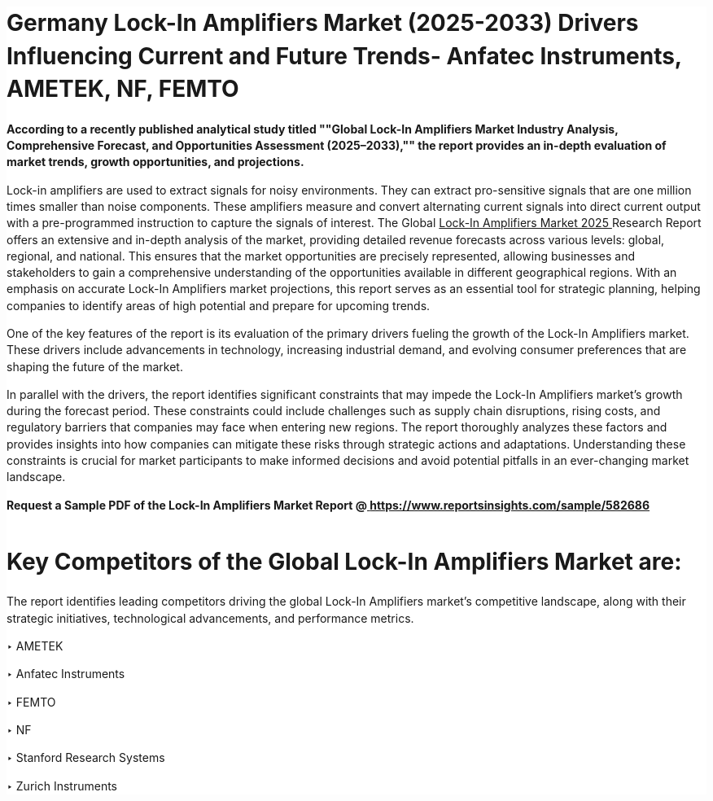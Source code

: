 # Germany Lock-In Amplifiers Market (2025-2033) Drivers Influencing Current and Future Trends- Anfatec Instruments, AMETEK,  NF,  FEMTO

<strong>According to a recently published analytical study titled ""Global Lock-In Amplifiers Market Industry Analysis, Comprehensive Forecast, and Opportunities Assessment (2025–2033),"" the report provides an in-depth evaluation of market trends, growth opportunities, and projections.</strong>

Lock-in amplifiers are used to extract signals for noisy environments. They can extract pro-sensitive signals that are one million times smaller than noise components. These amplifiers measure and convert alternating current signals into direct current output with a pre-programmed instruction to capture the signals of interest. The Global <a href=https://www.reportsinsights.com/sample/582686>Lock-In Amplifiers Market 2025 </a> Research Report offers an extensive and in-depth analysis of the market, providing detailed revenue forecasts across various levels: global, regional, and national. This ensures that the market opportunities are precisely represented, allowing businesses and stakeholders to gain a comprehensive understanding of the opportunities available in different geographical regions. With an emphasis on accurate Lock-In Amplifiers market projections, this report serves as an essential tool for strategic planning, helping companies to identify areas of high potential and prepare for upcoming trends.

One of the key features of the report is its evaluation of the primary drivers fueling the growth of the Lock-In Amplifiers market. These drivers include advancements in technology, increasing industrial demand, and evolving consumer preferences that are shaping the future of the market. 

In parallel with the drivers, the report identifies significant constraints that may impede the Lock-In Amplifiers market’s growth during the forecast period. These constraints could include challenges such as supply chain disruptions, rising costs, and regulatory barriers that companies may face when entering new regions. The report thoroughly analyzes these factors and provides insights into how companies can mitigate these risks through strategic actions and adaptations. Understanding these constraints is crucial for market participants to make informed decisions and avoid potential pitfalls in an ever-changing market landscape.

<strong>Request a Sample PDF of the Lock-In Amplifiers Market Report </strong><strong>@<a href=https://www.reportsinsights.com/sample/582686> https://www.reportsinsights.com/sample/582686</a></strong></font>

# <strong>Key Competitors of the Global Lock-In Amplifiers Market are:</strong>

The report identifies leading competitors driving the global Lock-In Amplifiers market’s competitive landscape, along with their strategic initiatives, technological advancements, and performance metrics.

‣ AMETEK

‣ Anfatec Instruments

‣ FEMTO

‣ NF

‣ Stanford Research Systems

‣ Zurich Instruments
